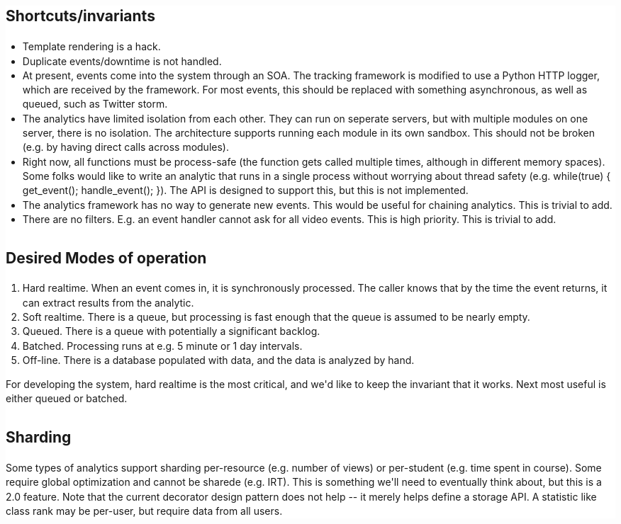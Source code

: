 Shortcuts/invariants
--------------------

* Template rendering is a hack.
* Duplicate events/downtime is not handled.
* At present, events come into the system through an SOA. The tracking
  framework is modified to use a Python HTTP logger, which are
  received by the framework. For most events, this should be replaced
  with something asynchronous, as well as queued, such as Twitter
  storm.
* The analytics have limited isolation from each other. They can run
  on seperate servers, but with multiple modules on one server, there
  is no isolation. The architecture supports running each module in
  its own sandbox. This should not be broken (e.g. by having direct
  calls across modules).
* Right now, all functions must be process-safe (the function gets
  called multiple times, although in different memory spaces). Some
  folks would like to write an analytic that runs in a single process
  without worrying about thread safety (e.g. while(true) {
  get_event(); handle_event(); }). The API is designed to support
  this, but this is not implemented.
* The analytics framework has no way to generate new events. This would be
  useful for chaining analytics. This is trivial to add.
* There are no filters. E.g. an event handler cannot ask for all video
  events. This is high priority. This is trivial to add.

Desired Modes of operation
--------------------------

1. Hard realtime. When an event comes in, it is synchronously
   processed. The caller knows that by the time the event returns, it
   can extract results from the analytic.
2. Soft realtime. There is a queue, but processing is fast enough that
   the queue is assumed to be nearly empty.
3. Queued. There is a queue with potentially a significant backlog.
4. Batched. Processing runs at e.g. 5 minute or 1 day intervals.
5. Off-line. There is a database populated with data, and the data is
   analyzed by hand.

For developing the system, hard realtime is the most critical, and
we'd like to keep the invariant that it works. Next most useful is
either queued or batched.

Sharding
--------

Some types of analytics support sharding per-resource (e.g. number of
views) or per-student (e.g. time spent in course). Some require global
optimization and cannot be sharede (e.g. IRT). This is something we'll
need to eventually think about, but this is a 2.0 feature. Note that
the current decorator design pattern does not help -- it merely helps
define a storage API. A statistic like class rank may be per-user, but
require data from all users.
